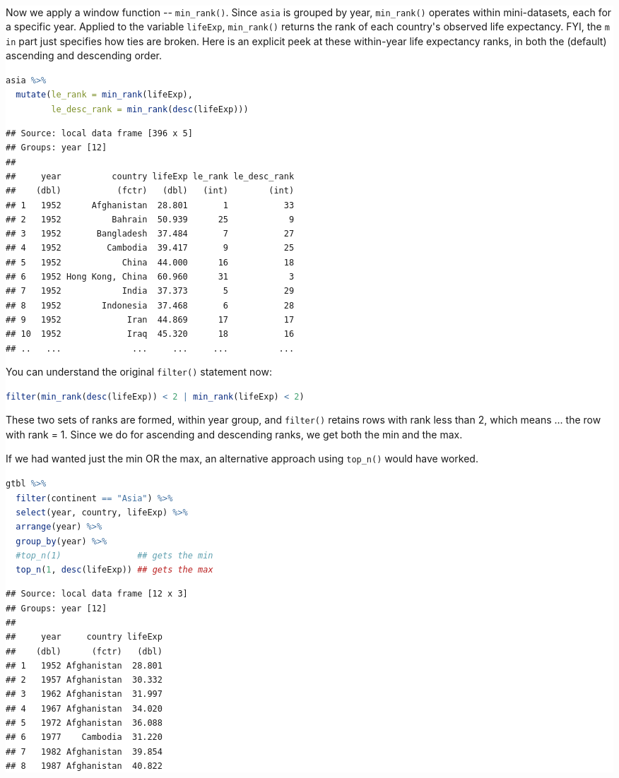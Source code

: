 Now we apply a window function -- `min_rank()`. Since `asia` is grouped by year, `min_rank()` operates within mini-datasets, each for a specific year. Applied to the variable `lifeExp`, `min_rank()` returns the rank of each country's observed life expectancy. FYI, the `min` part just specifies how ties are broken. Here is an explicit peek at these within-year life expectancy ranks, in both the (default) ascending and descending order.


```r
asia %>%
  mutate(le_rank = min_rank(lifeExp),
         le_desc_rank = min_rank(desc(lifeExp)))
```

```
## Source: local data frame [396 x 5]
## Groups: year [12]
## 
##     year          country lifeExp le_rank le_desc_rank
##    (dbl)           (fctr)   (dbl)   (int)        (int)
## 1   1952      Afghanistan  28.801       1           33
## 2   1952          Bahrain  50.939      25            9
## 3   1952       Bangladesh  37.484       7           27
## 4   1952         Cambodia  39.417       9           25
## 5   1952            China  44.000      16           18
## 6   1952 Hong Kong, China  60.960      31            3
## 7   1952            India  37.373       5           29
## 8   1952        Indonesia  37.468       6           28
## 9   1952             Iran  44.869      17           17
## 10  1952             Iraq  45.320      18           16
## ..   ...              ...     ...     ...          ...
```

You can understand the original `filter()` statement now:


```r
filter(min_rank(desc(lifeExp)) < 2 | min_rank(lifeExp) < 2)
```

These two sets of ranks are formed, within year group, and `filter()` retains rows with rank less than 2, which means ... the row with rank = 1. Since we do for ascending and descending ranks, we get both the min and the max.

If we had wanted just the min OR the max, an alternative approach using `top_n()` would have worked.

```r
gtbl %>%
  filter(continent == "Asia") %>%
  select(year, country, lifeExp) %>%
  arrange(year) %>%
  group_by(year) %>%
  #top_n(1)               ## gets the min
  top_n(1, desc(lifeExp)) ## gets the max
```

```
## Source: local data frame [12 x 3]
## Groups: year [12]
## 
##     year     country lifeExp
##    (dbl)      (fctr)   (dbl)
## 1   1952 Afghanistan  28.801
## 2   1957 Afghanistan  30.332
## 3   1962 Afghanistan  31.997
## 4   1967 Afghanistan  34.020
## 5   1972 Afghanistan  36.088
## 6   1977    Cambodia  31.220
## 7   1982 Afghanistan  39.854
## 8   1987 Afghanistan  40.822
```